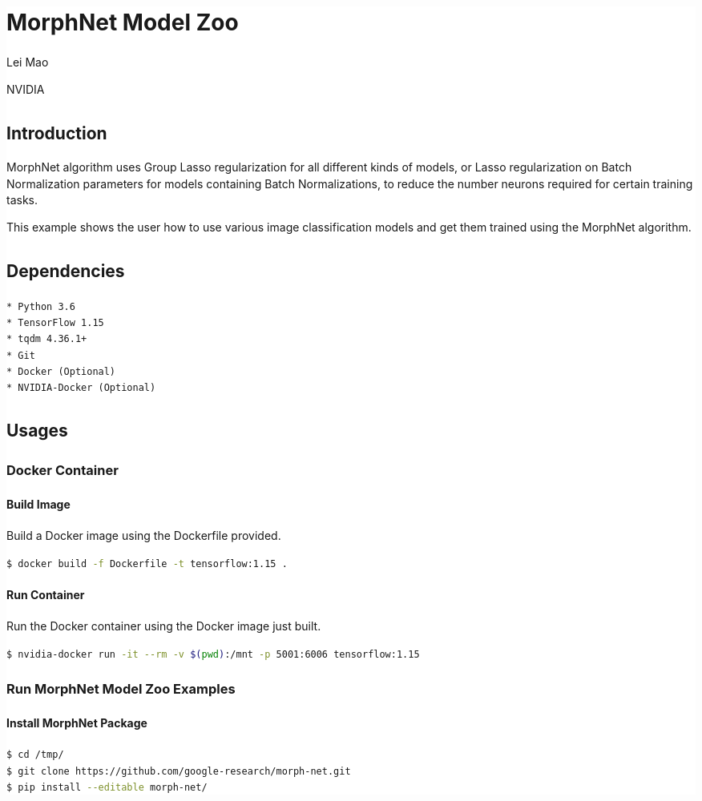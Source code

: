 # MorphNet Model Zoo

Lei Mao

NVIDIA

## Introduction

MorphNet algorithm uses Group Lasso regularization for all different kinds of models, or Lasso regularization on Batch Normalization parameters for models containing Batch Normalizations, to reduce the number neurons required for certain training tasks.

This example shows the user how to use various image classification models and get them trained using the MorphNet algorithm.

## Dependencies

```
* Python 3.6
* TensorFlow 1.15
* tqdm 4.36.1+
* Git
* Docker (Optional)
* NVIDIA-Docker (Optional)
```

## Usages

### Docker Container

#### Build Image

Build a Docker image using the Dockerfile provided.

```bash
$ docker build -f Dockerfile -t tensorflow:1.15 .
```

#### Run Container

Run the Docker container using the Docker image just built.

```bash
$ nvidia-docker run -it --rm -v $(pwd):/mnt -p 5001:6006 tensorflow:1.15
```

### Run MorphNet Model Zoo Examples

#### Install MorphNet Package

```bash
$ cd /tmp/
$ git clone https://github.com/google-research/morph-net.git
$ pip install --editable morph-net/
```
